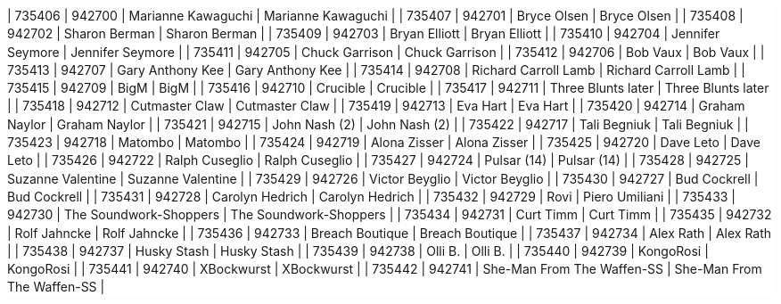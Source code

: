 | 735406 | 942700 | Marianne Kawaguchi | Marianne Kawaguchi |
| 735407 | 942701 | Bryce Olsen | Bryce Olsen |
| 735408 | 942702 | Sharon Berman | Sharon Berman |
| 735409 | 942703 | Bryan Elliott | Bryan Elliott |
| 735410 | 942704 | Jennifer Seymore | Jennifer Seymore |
| 735411 | 942705 | Chuck Garrison | Chuck Garrison |
| 735412 | 942706 | Bob Vaux | Bob Vaux |
| 735413 | 942707 | Gary Anthony Kee | Gary Anthony Kee |
| 735414 | 942708 | Richard Carroll Lamb | Richard Carroll Lamb |
| 735415 | 942709 | BigM | BigM |
| 735416 | 942710 | Crucible | Crucible |
| 735417 | 942711 | Three Blunts later | Three Blunts later |
| 735418 | 942712 | Cutmaster Claw | Cutmaster Claw |
| 735419 | 942713 | Eva Hart | Eva Hart |
| 735420 | 942714 | Graham Naylor | Graham Naylor |
| 735421 | 942715 | John Nash (2) | John Nash (2) |
| 735422 | 942717 | Tali Begniuk | Tali Begniuk |
| 735423 | 942718 | Matombo | Matombo |
| 735424 | 942719 | Alona Zisser | Alona Zisser |
| 735425 | 942720 | Dave Leto | Dave Leto |
| 735426 | 942722 | Ralph Cuseglio | Ralph Cuseglio |
| 735427 | 942724 | Pulsar (14) | Pulsar (14) |
| 735428 | 942725 | Suzanne Valentine | Suzanne Valentine |
| 735429 | 942726 | Victor Beyglio | Victor Beyglio |
| 735430 | 942727 | Bud Cockrell | Bud Cockrell |
| 735431 | 942728 | Carolyn Hedrich | Carolyn Hedrich |
| 735432 | 942729 | Rovi | Piero Umiliani |
| 735433 | 942730 | The Soundwork-Shoppers | The Soundwork-Shoppers |
| 735434 | 942731 | Curt Timm | Curt Timm |
| 735435 | 942732 | Rolf Jahncke | Rolf Jahncke |
| 735436 | 942733 | Breach Boutique | Breach Boutique |
| 735437 | 942734 | Alex Rath | Alex Rath |
| 735438 | 942737 | Husky Stash | Husky Stash |
| 735439 | 942738 | Olli B. | Olli B. |
| 735440 | 942739 | KongoRosi | KongoRosi |
| 735441 | 942740 | XBockwurst | XBockwurst |
| 735442 | 942741 | She-Man From The Waffen-SS | She-Man From The Waffen-SS |